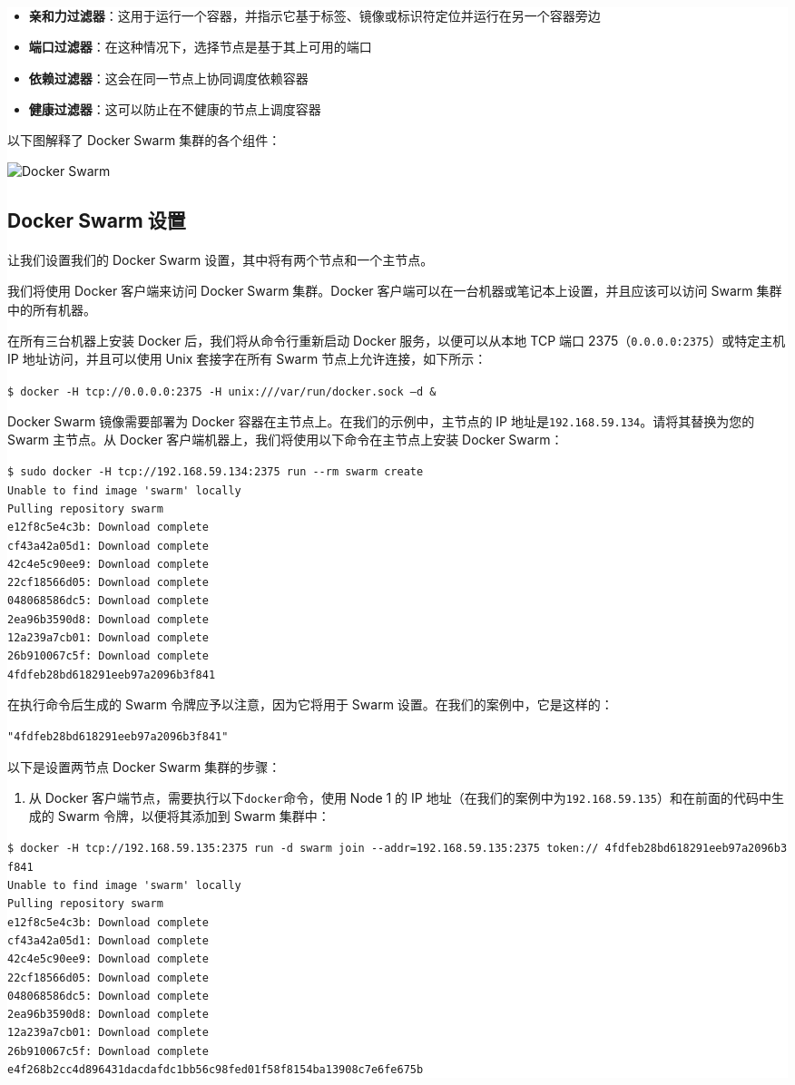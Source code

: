 +   **亲和力过滤器**：这用于运行一个容器，并指示它基于标签、镜像或标识符定位并运行在另一个容器旁边

+   **端口过滤器**：在这种情况下，选择节点是基于其上可用的端口

+   **依赖过滤器**：这会在同一节点上协同调度依赖容器

+   **健康过滤器**：这可以防止在不健康的节点上调度容器

以下图解释了 Docker Swarm 集群的各个组件：

![Docker Swarm](https://github.com/OpenDocCN/freelearn-devops-zh/raw/master/docs/lrn-dkr-net/img/00025.jpeg)

## Docker Swarm 设置

让我们设置我们的 Docker Swarm 设置，其中将有两个节点和一个主节点。

我们将使用 Docker 客户端来访问 Docker Swarm 集群。Docker 客户端可以在一台机器或笔记本上设置，并且应该可以访问 Swarm 集群中的所有机器。

在所有三台机器上安装 Docker 后，我们将从命令行重新启动 Docker 服务，以便可以从本地 TCP 端口 2375（`0.0.0.0:2375`）或特定主机 IP 地址访问，并且可以使用 Unix 套接字在所有 Swarm 节点上允许连接，如下所示：

```
$ docker -H tcp://0.0.0.0:2375 -H unix:///var/run/docker.sock –d &

```

Docker Swarm 镜像需要部署为 Docker 容器在主节点上。在我们的示例中，主节点的 IP 地址是`192.168.59.134`。请将其替换为您的 Swarm 主节点。从 Docker 客户端机器上，我们将使用以下命令在主节点上安装 Docker Swarm：

```
$ sudo docker -H tcp://192.168.59.134:2375 run --rm swarm create
Unable to find image 'swarm' locally
Pulling repository swarm
e12f8c5e4c3b: Download complete
cf43a42a05d1: Download complete
42c4e5c90ee9: Download complete
22cf18566d05: Download complete
048068586dc5: Download complete
2ea96b3590d8: Download complete
12a239a7cb01: Download complete
26b910067c5f: Download complete
4fdfeb28bd618291eeb97a2096b3f841

```

在执行命令后生成的 Swarm 令牌应予以注意，因为它将用于 Swarm 设置。在我们的案例中，它是这样的：

```
"4fdfeb28bd618291eeb97a2096b3f841"

```

以下是设置两节点 Docker Swarm 集群的步骤：

1.  从 Docker 客户端节点，需要执行以下`docker`命令，使用 Node 1 的 IP 地址（在我们的案例中为`192.168.59.135`）和在前面的代码中生成的 Swarm 令牌，以便将其添加到 Swarm 集群中：

```
$ docker -H tcp://192.168.59.135:2375 run -d swarm join --addr=192.168.59.135:2375 token:// 4fdfeb28bd618291eeb97a2096b3f841
Unable to find image 'swarm' locally
Pulling repository swarm
e12f8c5e4c3b: Download complete
cf43a42a05d1: Download complete
42c4e5c90ee9: Download complete
22cf18566d05: Download complete
048068586dc5: Download complete
2ea96b3590d8: Download complete
12a239a7cb01: Download complete
26b910067c5f: Download complete
e4f268b2cc4d896431dacdafdc1bb56c98fed01f58f8154ba13908c7e6fe675b
```